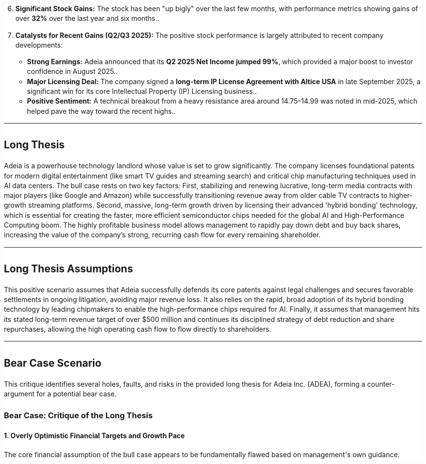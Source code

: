 6.  **Significant Stock Gains:** The stock has been "up bigly" over the last few months, with performance metrics showing gains of over **32%** over the last year and six months..

7.  **Catalysts for Recent Gains (Q2/Q3 2025):** The positive stock performance is largely attributed to recent company developments:
    *   **Strong Earnings:** Adeia announced that its **Q2 2025 Net Income jumped 99%**, which provided a major boost to investor confidence in August 2025..
    *   **Major Licensing Deal:** The company signed a **long-term IP License Agreement with Altice USA** in late September 2025, a significant win for its core Intellectual Property (IP) Licensing business..
    *   **Positive Sentiment:** A technical breakout from a heavy resistance area around $14.75–$14.99 was noted in mid-2025, which helped pave the way toward the recent highs..

---

## Long Thesis

Adeia is a powerhouse technology landlord whose value is set to grow significantly. The company licenses foundational patents for modern digital entertainment (like smart TV guides and streaming search) and critical chip manufacturing techniques used in AI data centers. The bull case rests on two key factors: First, stabilizing and renewing lucrative, long-term media contracts with major players (like Google and Amazon) while successfully transitioning revenue away from older cable TV contracts to higher-growth streaming platforms. Second, massive, long-term growth driven by licensing their advanced 'hybrid bonding' technology, which is essential for creating the faster, more efficient semiconductor chips needed for the global AI and High-Performance Computing boom. The highly profitable business model allows management to rapidly pay down debt and buy back shares, increasing the value of the company’s strong, recurring cash flow for every remaining shareholder.

---

## Long Thesis Assumptions

This positive scenario assumes that Adeia successfully defends its core patents against legal challenges and secures favorable settlements in ongoing litigation, avoiding major revenue loss. It also relies on the rapid, broad adoption of its hybrid bonding technology by leading chipmakers to enable the high-performance chips required for AI. Finally, it assumes that management hits its stated long-term revenue target of over $500 million and continues its disciplined strategy of debt reduction and share repurchases, allowing the high operating cash flow to flow directly to shareholders.

---

## Bear Case Scenario

This critique identifies several holes, faults, and risks in the provided long thesis for Adeia Inc. (ADEA), forming a counter-argument for a potential bear case.

### Bear Case: Critique of the Long Thesis

#### 1. Overly Optimistic Financial Targets and Growth Pace

The core financial assumption of the bull case appears to be fundamentally flawed based on management's own guidance.
